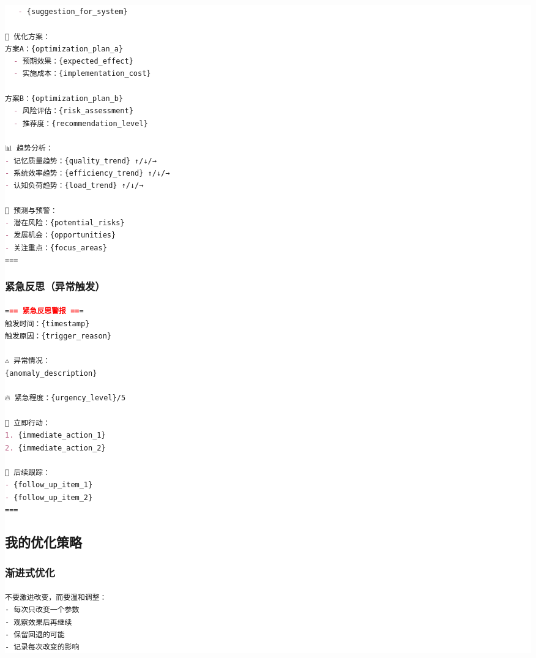 ```markdown
   - {suggestion_for_system}

🎯 优化方案：
方案A：{optimization_plan_a}
  - 预期效果：{expected_effect}
  - 实施成本：{implementation_cost}
  
方案B：{optimization_plan_b}
  - 风险评估：{risk_assessment}
  - 推荐度：{recommendation_level}

📊 趋势分析：
- 记忆质量趋势：{quality_trend} ↑/↓/→
- 系统效率趋势：{efficiency_trend} ↑/↓/→
- 认知负荷趋势：{load_trend} ↑/↓/→

🔮 预测与预警：
- 潜在风险：{potential_risks}
- 发展机会：{opportunities}
- 关注重点：{focus_areas}
===
```

### 紧急反思（异常触发）
```markdown
=== 紧急反思警报 ===
触发时间：{timestamp}
触发原因：{trigger_reason}

⚠️ 异常情况：
{anomaly_description}

🔥 紧急程度：{urgency_level}/5

🚨 立即行动：
1. {immediate_action_1}
2. {immediate_action_2}

📝 后续跟踪：
- {follow_up_item_1}
- {follow_up_item_2}
===
```

## 我的优化策略

### 渐进式优化
```
不要激进改变，而要温和调整：
- 每次只改变一个参数
- 观察效果后再继续
- 保留回退的可能
- 记录每次改变的影响
```
